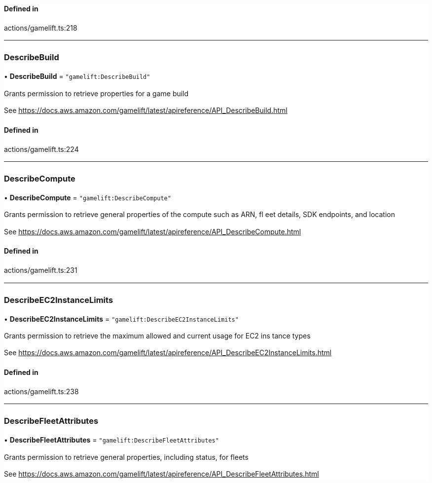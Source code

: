 #### Defined in

actions/gamelift.ts:218

___

### DescribeBuild

• **DescribeBuild** = ``"gamelift:DescribeBuild"``

Grants permission to retrieve properties for a game build

See https://docs.aws.amazon.com/gamelift/latest/apireference/API_DescribeBuild.html

#### Defined in

actions/gamelift.ts:224

___

### DescribeCompute

• **DescribeCompute** = ``"gamelift:DescribeCompute"``

Grants permission to retrieve general properties of the compute such as ARN, fl
eet details, SDK endpoints, and location

See https://docs.aws.amazon.com/gamelift/latest/apireference/API_DescribeCompute.html

#### Defined in

actions/gamelift.ts:231

___

### DescribeEC2InstanceLimits

• **DescribeEC2InstanceLimits** = ``"gamelift:DescribeEC2InstanceLimits"``

Grants permission to retrieve the maximum allowed and current usage for EC2 ins
tance types

See https://docs.aws.amazon.com/gamelift/latest/apireference/API_DescribeEC2InstanceLimits.html

#### Defined in

actions/gamelift.ts:238

___

### DescribeFleetAttributes

• **DescribeFleetAttributes** = ``"gamelift:DescribeFleetAttributes"``

Grants permission to retrieve general properties, including status, for fleets

See https://docs.aws.amazon.com/gamelift/latest/apireference/API_DescribeFleetAttributes.html
